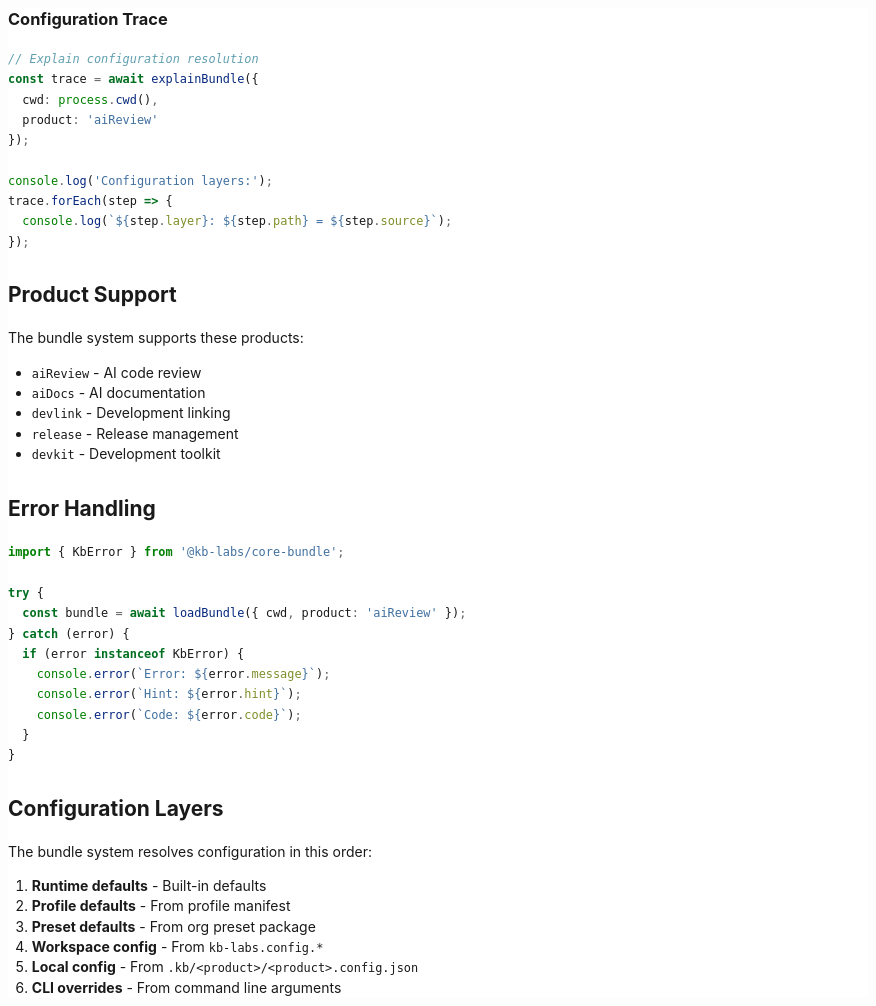 ### Configuration Trace

```typescript
// Explain configuration resolution
const trace = await explainBundle({
  cwd: process.cwd(),
  product: 'aiReview'
});

console.log('Configuration layers:');
trace.forEach(step => {
  console.log(`${step.layer}: ${step.path} = ${step.source}`);
});
```

## Product Support

The bundle system supports these products:

- `aiReview` - AI code review
- `aiDocs` - AI documentation
- `devlink` - Development linking
- `release` - Release management
- `devkit` - Development toolkit

## Error Handling

```typescript
import { KbError } from '@kb-labs/core-bundle';

try {
  const bundle = await loadBundle({ cwd, product: 'aiReview' });
} catch (error) {
  if (error instanceof KbError) {
    console.error(`Error: ${error.message}`);
    console.error(`Hint: ${error.hint}`);
    console.error(`Code: ${error.code}`);
  }
}
```

## Configuration Layers

The bundle system resolves configuration in this order:

1. **Runtime defaults** - Built-in defaults
2. **Profile defaults** - From profile manifest
3. **Preset defaults** - From org preset package
4. **Workspace config** - From `kb-labs.config.*`
5. **Local config** - From `.kb/<product>/<product>.config.json`
6. **CLI overrides** - From command line arguments
